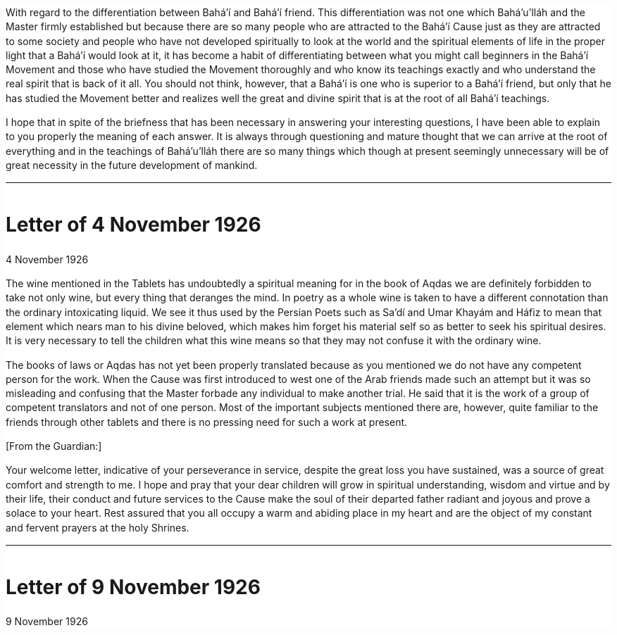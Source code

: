 With regard to the differentiation between Bahá’í and Bahá’í friend. This differentiation was not one which Bahá’u’lláh and the Master firmly established but because there are so many people who are attracted to the Bahá’í Cause just as they are attracted to some society and people who have not developed spiritually to look at the world and the spiritual elements of life in the proper light that a Bahá’í would look at it, it has become a habit of differentiating between what you might call beginners in the Bahá’í Movement and those who have studied the Movement thoroughly and who know its teachings exactly and who understand the real spirit that is back of it all. You should not think, however, that a Bahá’í is one who is superior to a Bahá’í friend, but only that he has studied the Movement better and realizes well the great and divine spirit that is at the root of all Bahá’í teachings.

I hope that in spite of the briefness that has been necessary in answering your interesting questions, I have been able to explain to you properly the meaning of each answer. It is always through questioning and mature thought that we can arrive at the root of everything and in the teachings of Bahá’u’lláh there are so many things which though at present seemingly unnecessary will be of great necessity in the future development of mankind.

---

# Letter of 4 November 1926

4 November 1926

The wine mentioned in the Tablets has undoubtedly a spiritual meaning for in the book of Aqdas we are definitely forbidden to take not only wine, but every thing that deranges the mind. In poetry as a whole wine is taken to have a different connotation than the ordinary intoxicating liquid. We see it thus used by the Persian Poets such as Sa’dí and Umar Khayám and Háfiz to mean that element which nears man to his divine beloved, which makes him forget his material self so as better to seek his spiritual desires. It is very necessary to tell the children what this wine means so that they may not confuse it with the ordinary wine.

The books of laws or Aqdas has not yet been properly translated because as you mentioned we do not have any competent person for the work. When the Cause was first introduced to west one of the Arab friends made such an attempt but it was so misleading and confusing that the Master forbade any individual to make another trial. He said that it is the work of a group of competent translators and not of one person. Most of the important subjects mentioned there are, however, quite familiar to the friends through other tablets and there is no pressing need for such a work at present.

[From the Guardian:]

Your welcome letter, indicative of your perseverance in service, despite the great loss you have sustained, was a source of great comfort and strength to me. I hope and pray that your dear children will grow in spiritual understanding, wisdom and virtue and by their life, their conduct and future services to the Cause make the soul of their departed father radiant and joyous and prove a solace to your heart. Rest assured that you all occupy a warm and abiding place in my heart and are the object of my constant and fervent prayers at the holy Shrines.

---

# Letter of 9 November 1926

9 November 1926
